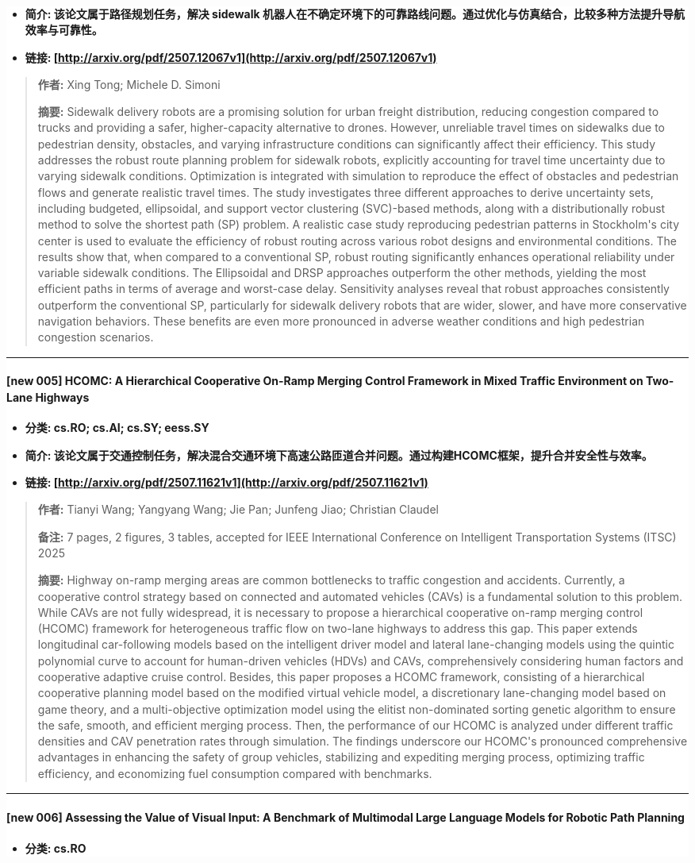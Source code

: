 - **简介: 该论文属于路径规划任务，解决 sidewalk 机器人在不确定环境下的可靠路线问题。通过优化与仿真结合，比较多种方法提升导航效率与可靠性。**

- **链接: [http://arxiv.org/pdf/2507.12067v1](http://arxiv.org/pdf/2507.12067v1)**

> **作者:** Xing Tong; Michele D. Simoni
>
> **摘要:** Sidewalk delivery robots are a promising solution for urban freight distribution, reducing congestion compared to trucks and providing a safer, higher-capacity alternative to drones. However, unreliable travel times on sidewalks due to pedestrian density, obstacles, and varying infrastructure conditions can significantly affect their efficiency. This study addresses the robust route planning problem for sidewalk robots, explicitly accounting for travel time uncertainty due to varying sidewalk conditions. Optimization is integrated with simulation to reproduce the effect of obstacles and pedestrian flows and generate realistic travel times. The study investigates three different approaches to derive uncertainty sets, including budgeted, ellipsoidal, and support vector clustering (SVC)-based methods, along with a distributionally robust method to solve the shortest path (SP) problem. A realistic case study reproducing pedestrian patterns in Stockholm's city center is used to evaluate the efficiency of robust routing across various robot designs and environmental conditions. The results show that, when compared to a conventional SP, robust routing significantly enhances operational reliability under variable sidewalk conditions. The Ellipsoidal and DRSP approaches outperform the other methods, yielding the most efficient paths in terms of average and worst-case delay. Sensitivity analyses reveal that robust approaches consistently outperform the conventional SP, particularly for sidewalk delivery robots that are wider, slower, and have more conservative navigation behaviors. These benefits are even more pronounced in adverse weather conditions and high pedestrian congestion scenarios.
>
---
#### [new 005] HCOMC: A Hierarchical Cooperative On-Ramp Merging Control Framework in Mixed Traffic Environment on Two-Lane Highways
- **分类: cs.RO; cs.AI; cs.SY; eess.SY**

- **简介: 该论文属于交通控制任务，解决混合交通环境下高速公路匝道合并问题。通过构建HCOMC框架，提升合并安全性与效率。**

- **链接: [http://arxiv.org/pdf/2507.11621v1](http://arxiv.org/pdf/2507.11621v1)**

> **作者:** Tianyi Wang; Yangyang Wang; Jie Pan; Junfeng Jiao; Christian Claudel
>
> **备注:** 7 pages, 2 figures, 3 tables, accepted for IEEE International Conference on Intelligent Transportation Systems (ITSC) 2025
>
> **摘要:** Highway on-ramp merging areas are common bottlenecks to traffic congestion and accidents. Currently, a cooperative control strategy based on connected and automated vehicles (CAVs) is a fundamental solution to this problem. While CAVs are not fully widespread, it is necessary to propose a hierarchical cooperative on-ramp merging control (HCOMC) framework for heterogeneous traffic flow on two-lane highways to address this gap. This paper extends longitudinal car-following models based on the intelligent driver model and lateral lane-changing models using the quintic polynomial curve to account for human-driven vehicles (HDVs) and CAVs, comprehensively considering human factors and cooperative adaptive cruise control. Besides, this paper proposes a HCOMC framework, consisting of a hierarchical cooperative planning model based on the modified virtual vehicle model, a discretionary lane-changing model based on game theory, and a multi-objective optimization model using the elitist non-dominated sorting genetic algorithm to ensure the safe, smooth, and efficient merging process. Then, the performance of our HCOMC is analyzed under different traffic densities and CAV penetration rates through simulation. The findings underscore our HCOMC's pronounced comprehensive advantages in enhancing the safety of group vehicles, stabilizing and expediting merging process, optimizing traffic efficiency, and economizing fuel consumption compared with benchmarks.
>
---
#### [new 006] Assessing the Value of Visual Input: A Benchmark of Multimodal Large Language Models for Robotic Path Planning
- **分类: cs.RO**

